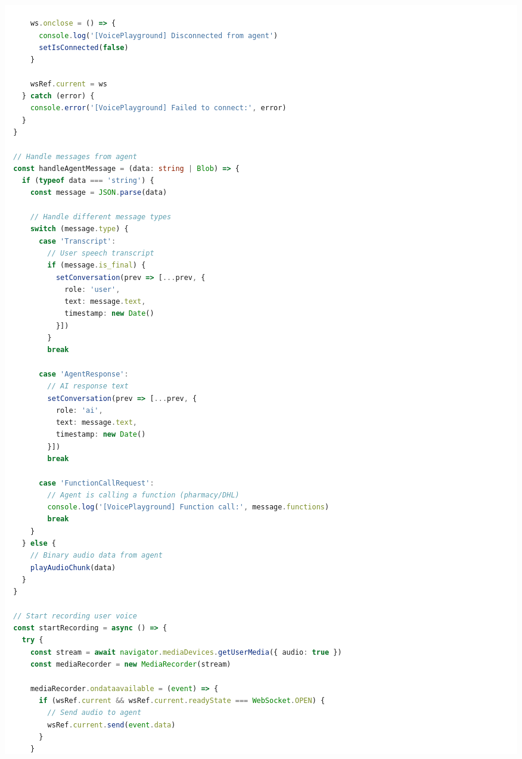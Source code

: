 ```typescript

      ws.onclose = () => {
        console.log('[VoicePlayground] Disconnected from agent')
        setIsConnected(false)
      }

      wsRef.current = ws
    } catch (error) {
      console.error('[VoicePlayground] Failed to connect:', error)
    }
  }

  // Handle messages from agent
  const handleAgentMessage = (data: string | Blob) => {
    if (typeof data === 'string') {
      const message = JSON.parse(data)

      // Handle different message types
      switch (message.type) {
        case 'Transcript':
          // User speech transcript
          if (message.is_final) {
            setConversation(prev => [...prev, {
              role: 'user',
              text: message.text,
              timestamp: new Date()
            }])
          }
          break

        case 'AgentResponse':
          // AI response text
          setConversation(prev => [...prev, {
            role: 'ai',
            text: message.text,
            timestamp: new Date()
          }])
          break

        case 'FunctionCallRequest':
          // Agent is calling a function (pharmacy/DHL)
          console.log('[VoicePlayground] Function call:', message.functions)
          break
      }
    } else {
      // Binary audio data from agent
      playAudioChunk(data)
    }
  }

  // Start recording user voice
  const startRecording = async () => {
    try {
      const stream = await navigator.mediaDevices.getUserMedia({ audio: true })
      const mediaRecorder = new MediaRecorder(stream)

      mediaRecorder.ondataavailable = (event) => {
        if (wsRef.current && wsRef.current.readyState === WebSocket.OPEN) {
          // Send audio to agent
          wsRef.current.send(event.data)
        }
      }

```